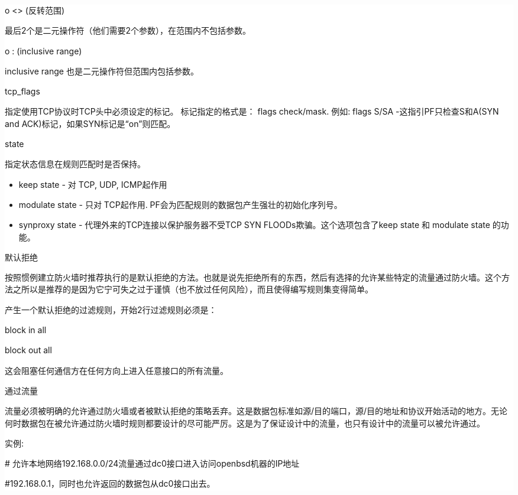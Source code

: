o &lt;&gt; \(反转范围\) 



最后2个是二元操作符（他们需要2个参数），在范围内不包括参数。 



o : \(inclusive range\) 



inclusive range 也是二元操作符但范围内包括参数。 



tcp\_flags 

指定使用TCP协议时TCP头中必须设定的标记。 标记指定的格式是： flags check/mask. 例如: flags S/SA -这指引PF只检查S和A\(SYN and ACK\)标记，如果SYN标记是“on”则匹配。 



state 

指定状态信息在规则匹配时是否保持。 

+ keep state - 对 TCP, UDP, ICMP起作用 

+ modulate state - 只对 TCP起作用. PF会为匹配规则的数据包产生强壮的初始化序列号。 

+ synproxy state - 代理外来的TCP连接以保护服务器不受TCP SYN FLOODs欺骗。这个选项包含了keep state 和 modulate state 的功能。 



默认拒绝 



按照惯例建立防火墙时推荐执行的是默认拒绝的方法。也就是说先拒绝所有的东西，然后有选择的允许某些特定的流量通过防火墙。这个方法之所以是推荐的是因为它宁可失之过于谨慎（也不放过任何风险），而且使得编写规则集变得简单。 



产生一个默认拒绝的过滤规则，开始2行过滤规则必须是： 



block in all 

block out all 

这会阻塞任何通信方在任何方向上进入任意接口的所有流量。 



通过流量 



流量必须被明确的允许通过防火墙或者被默认拒绝的策略丢弃。这是数据包标准如源/目的端口，源/目的地址和协议开始活动的地方。无论何时数据包在被允许通过防火墙时规则都要设计的尽可能严厉。这是为了保证设计中的流量，也只有设计中的流量可以被允许通过。 



实例: 



\# 允许本地网络192.168.0.0/24流量通过dc0接口进入访问openbsd机器的IP地址 

\#192.168.0.1，同时也允许返回的数据包从dc0接口出去。 
